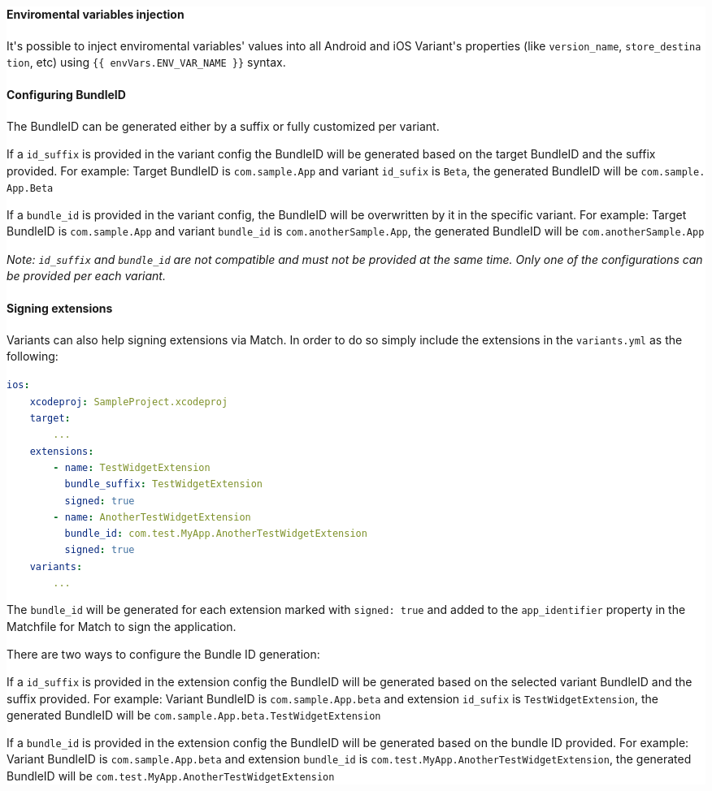 ```yaml
```
#### Enviromental variables injection

It's possible to inject enviromental variables' values into all Android and iOS Variant's properties (like `version_name`, `store_destination`, etc) using `{{ envVars.ENV_VAR_NAME }}` syntax.

#### Configuring BundleID

The BundleID can be generated either by a suffix or fully customized per variant. 

If a `id_suffix` is provided in the variant config the BundleID will be generated based on the target BundleID and the suffix provided. 
For example: Target BundleID is `com.sample.App` and variant `id_sufix` is `Beta`, the generated BundleID will be `com.sample.App.Beta`

If a `bundle_id` is provided in the variant config, the BundleID will be overwritten by it in the specific variant.
For example: Target BundleID is `com.sample.App` and variant `bundle_id` is `com.anotherSample.App`, the generated BundleID will be `com.anotherSample.App`

*Note: `id_suffix` and `bundle_id` are not compatible and must not be provided at the same time. Only one of the configurations can be provided per each variant.*

#### Signing extensions

Variants can also help signing extensions via Match. In order to do so simply include the extensions in the `variants.yml` as the following:

```yaml
ios:
    xcodeproj: SampleProject.xcodeproj
    target:
        ...
    extensions:
        - name: TestWidgetExtension
          bundle_suffix: TestWidgetExtension
          signed: true
        - name: AnotherTestWidgetExtension
          bundle_id: com.test.MyApp.AnotherTestWidgetExtension
          signed: true
    variants:
        ...
```

The `bundle_id` will be generated for each extension marked with `signed: true` and added to the `app_identifier` property in the Matchfile for Match to sign the application.

There are two ways to configure the Bundle ID generation:

If a `id_suffix` is provided in the extension config the BundleID will be generated based on the selected variant BundleID and the suffix provided. 
For example: Variant BundleID is `com.sample.App.beta` and extension `id_sufix` is `TestWidgetExtension`, the generated BundleID will be `com.sample.App.beta.TestWidgetExtension`

If a `bundle_id` is provided in the extension config the BundleID will be generated based on the bundle ID provided. 
For example: Variant BundleID is `com.sample.App.beta` and extension `bundle_id` is `com.test.MyApp.AnotherTestWidgetExtension`, the generated BundleID will be `com.test.MyApp.AnotherTestWidgetExtension`
